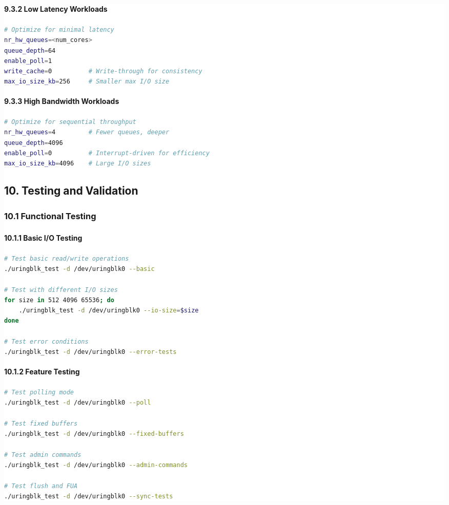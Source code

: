 #### 9.3.2 Low Latency Workloads

```bash
# Optimize for minimal latency
nr_hw_queues=<num_cores>
queue_depth=64
enable_poll=1
write_cache=0          # Write-through for consistency
max_io_size_kb=256     # Smaller max I/O size
```

#### 9.3.3 High Bandwidth Workloads

```bash
# Optimize for sequential throughput
nr_hw_queues=4         # Fewer queues, deeper
queue_depth=4096
enable_poll=0          # Interrupt-driven for efficiency
max_io_size_kb=4096    # Large I/O sizes
```

## 10. Testing and Validation

### 10.1 Functional Testing

#### 10.1.1 Basic I/O Testing

```bash
# Test basic read/write operations
./uringblk_test -d /dev/uringblk0 --basic

# Test with different I/O sizes
for size in 512 4096 65536; do
    ./uringblk_test -d /dev/uringblk0 --io-size=$size
done

# Test error conditions
./uringblk_test -d /dev/uringblk0 --error-tests
```

#### 10.1.2 Feature Testing

```bash
# Test polling mode
./uringblk_test -d /dev/uringblk0 --poll

# Test fixed buffers
./uringblk_test -d /dev/uringblk0 --fixed-buffers

# Test admin commands
./uringblk_test -d /dev/uringblk0 --admin-commands

# Test flush and FUA
./uringblk_test -d /dev/uringblk0 --sync-tests
```
